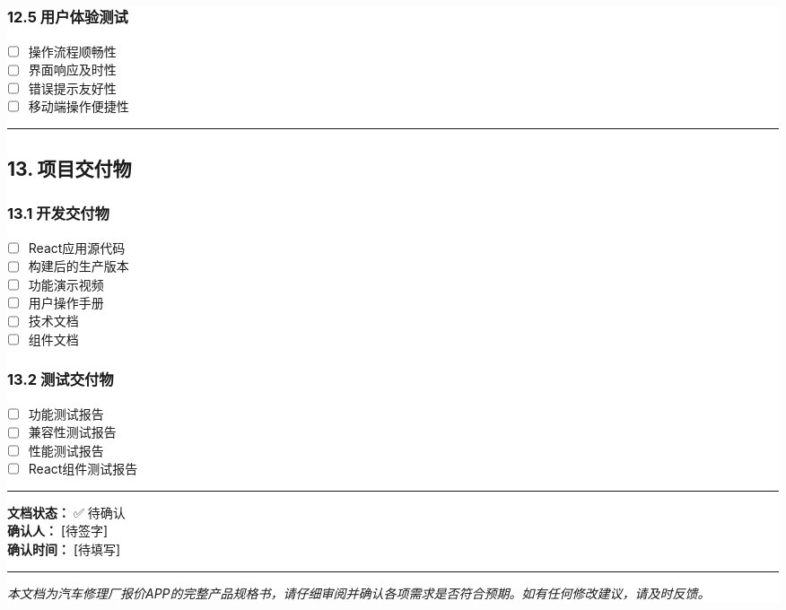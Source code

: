 ### 12.5 用户体验测试
- [ ] 操作流程顺畅性
- [ ] 界面响应及时性
- [ ] 错误提示友好性
- [ ] 移动端操作便捷性

---

## 13. 项目交付物

### 13.1 开发交付物
- [ ] React应用源代码
- [ ] 构建后的生产版本
- [ ] 功能演示视频
- [ ] 用户操作手册
- [ ] 技术文档
- [ ] 组件文档

### 13.2 测试交付物
- [ ] 功能测试报告
- [ ] 兼容性测试报告
- [ ] 性能测试报告
- [ ] React组件测试报告

---

**文档状态：** ✅ 待确认  
**确认人：** [待签字]  
**确认时间：** [待填写]

---

*本文档为汽车修理厂报价APP的完整产品规格书，请仔细审阅并确认各项需求是否符合预期。如有任何修改建议，请及时反馈。*

  [categoryKey]: {